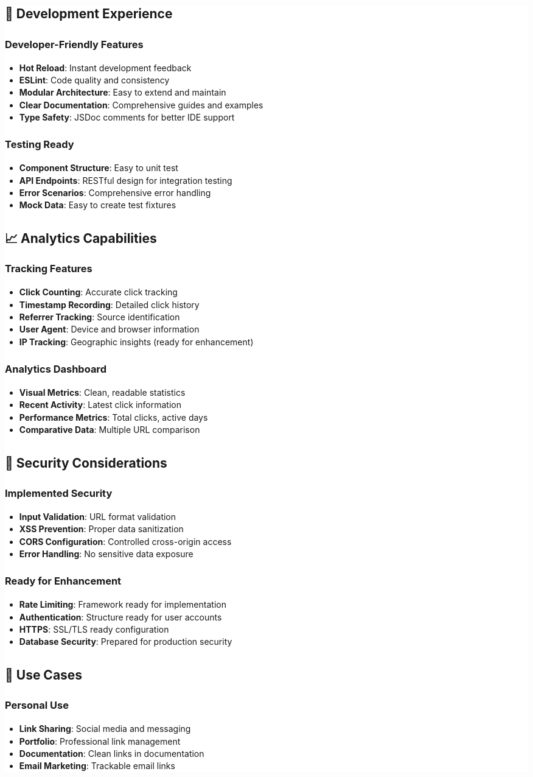 ## 🔧 Development Experience

### Developer-Friendly Features
- **Hot Reload**: Instant development feedback
- **ESLint**: Code quality and consistency
- **Modular Architecture**: Easy to extend and maintain
- **Clear Documentation**: Comprehensive guides and examples
- **Type Safety**: JSDoc comments for better IDE support

### Testing Ready
- **Component Structure**: Easy to unit test
- **API Endpoints**: RESTful design for integration testing
- **Error Scenarios**: Comprehensive error handling
- **Mock Data**: Easy to create test fixtures

## 📈 Analytics Capabilities

### Tracking Features
- **Click Counting**: Accurate click tracking
- **Timestamp Recording**: Detailed click history
- **Referrer Tracking**: Source identification
- **User Agent**: Device and browser information
- **IP Tracking**: Geographic insights (ready for enhancement)

### Analytics Dashboard
- **Visual Metrics**: Clean, readable statistics
- **Recent Activity**: Latest click information
- **Performance Metrics**: Total clicks, active days
- **Comparative Data**: Multiple URL comparison

## 🔐 Security Considerations

### Implemented Security
- **Input Validation**: URL format validation
- **XSS Prevention**: Proper data sanitization
- **CORS Configuration**: Controlled cross-origin access
- **Error Handling**: No sensitive data exposure

### Ready for Enhancement
- **Rate Limiting**: Framework ready for implementation
- **Authentication**: Structure ready for user accounts
- **HTTPS**: SSL/TLS ready configuration
- **Database Security**: Prepared for production security

## 🎯 Use Cases

### Personal Use
- **Link Sharing**: Social media and messaging
- **Portfolio**: Professional link management
- **Documentation**: Clean links in documentation
- **Email Marketing**: Trackable email links
